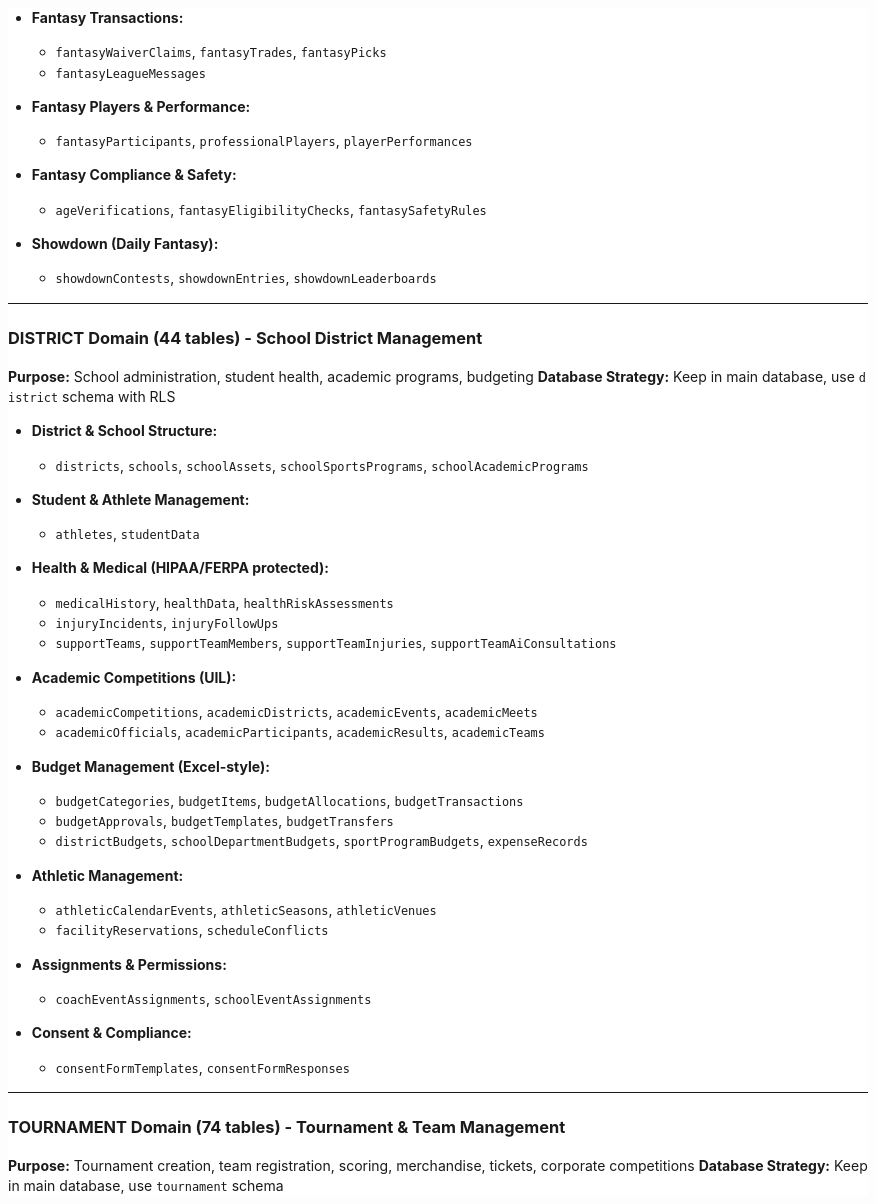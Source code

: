 - **Fantasy Transactions:**
  - `fantasyWaiverClaims`, `fantasyTrades`, `fantasyPicks`
  - `fantasyLeagueMessages`
  
- **Fantasy Players & Performance:**
  - `fantasyParticipants`, `professionalPlayers`, `playerPerformances`
  
- **Fantasy Compliance & Safety:**
  - `ageVerifications`, `fantasyEligibilityChecks`, `fantasySafetyRules`
  
- **Showdown (Daily Fantasy):**
  - `showdownContests`, `showdownEntries`, `showdownLeaderboards`

---

### **DISTRICT Domain** (44 tables) - School District Management
**Purpose:** School administration, student health, academic programs, budgeting
**Database Strategy:** Keep in main database, use `district` schema with RLS

- **District & School Structure:**
  - `districts`, `schools`, `schoolAssets`, `schoolSportsPrograms`, `schoolAcademicPrograms`
  
- **Student & Athlete Management:**
  - `athletes`, `studentData`
  
- **Health & Medical (HIPAA/FERPA protected):**
  - `medicalHistory`, `healthData`, `healthRiskAssessments`
  - `injuryIncidents`, `injuryFollowUps`
  - `supportTeams`, `supportTeamMembers`, `supportTeamInjuries`, `supportTeamAiConsultations`
  
- **Academic Competitions (UIL):**
  - `academicCompetitions`, `academicDistricts`, `academicEvents`, `academicMeets`
  - `academicOfficials`, `academicParticipants`, `academicResults`, `academicTeams`
  
- **Budget Management (Excel-style):**
  - `budgetCategories`, `budgetItems`, `budgetAllocations`, `budgetTransactions`
  - `budgetApprovals`, `budgetTemplates`, `budgetTransfers`
  - `districtBudgets`, `schoolDepartmentBudgets`, `sportProgramBudgets`, `expenseRecords`
  
- **Athletic Management:**
  - `athleticCalendarEvents`, `athleticSeasons`, `athleticVenues`
  - `facilityReservations`, `scheduleConflicts`
  
- **Assignments & Permissions:**
  - `coachEventAssignments`, `schoolEventAssignments`
  
- **Consent & Compliance:**
  - `consentFormTemplates`, `consentFormResponses`

---

### **TOURNAMENT Domain** (74 tables) - Tournament & Team Management
**Purpose:** Tournament creation, team registration, scoring, merchandise, tickets, corporate competitions
**Database Strategy:** Keep in main database, use `tournament` schema
